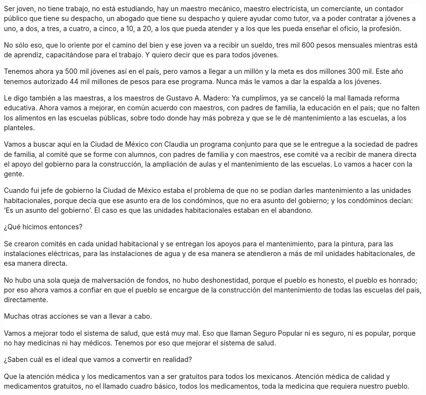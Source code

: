 Ser joven, no tiene trabajo, no está estudiando, hay un maestro mecánico,
maestro electricista, un comerciante, un contador público que tiene su
despacho, un abogado que tiene su despacho y quiere ayudar como tutor, va a
poder contratar a jóvenes a uno, a dos, a tres, a cuatro, a cinco, a 10, a 20,
a los que pueda atender y a los que les pueda enseñar el oficio, la profesión.

No sólo eso, que lo oriente por el camino del bien y ese joven va a recibir un
sueldo, tres mil 600 pesos mensuales mientras está de aprendiz, capacitándose
para el trabajo. Y quiero decir que es para todos jóvenes.

Tenemos ahora ya 500 mil jóvenes así en el país, pero vamos a llegar a un
millón y la meta es dos millones 300 mil. Este año tenemos autorizado 44 mil
millones de pesos para ese programa. Nunca más le vamos a dar la espalda a los
jóvenes.

Le digo también a las maestras, a los maestros de Gustavo A. Madero: Ya
cumplimos, ya se canceló la mal llamada reforma educativa. Ahora vamos a
mejorar, en común acuerdo con maestros, con padres de familia, la educación en
el país; que no falten los alimentos en las escuelas públicas, sobre todo
donde hay más pobreza y que se le dé mantenimiento a las escuelas, a los
planteles.

Vamos a buscar aquí en la Ciudad de México con Claudia un programa conjunto
para que se le entregue a la sociedad de padres de familia, al comité que se
forme con alumnos, con padres de familia y con maestros, ese comité va a
recibir de manera directa el apoyo del gobierno para la construcción, la
ampliación de aulas y el mantenimiento de las escuelas. Lo vamos a hacer con
la gente.

Cuando fui jefe de gobierno la Ciudad de México estaba el problema de que no
se podían darles mantenimiento a las unidades habitacionales, porque decía que
ese asunto era de los condóminos, que no era asunto del gobierno; y los
condóminos decían: ‘Es un asunto del gobierno’. El caso es que las unidades
habitacionales estaban en el abandono.

¿Qué hicimos entonces?

Se crearon comités en cada unidad habitacional y se entregan los apoyos para
el mantenimiento, para la pintura, para las instalaciones eléctricas, para las
instalaciones de agua y de esa manera se atendieron a más de mil unidades
habitacionales, de esa manera directa.

No hubo una sola queja de malversación de fondos, no hubo deshonestidad,
porque el pueblo es honesto, el pueblo es honrado; por eso ahora vamos a
confiar en que el pueblo se encargue de la construcción del mantenimiento de
todas las escuelas del país, directamente.

Muchas otras acciones se van a llevar a cabo.

Vamos a mejorar todo el sistema de salud, que está muy mal. Eso que llaman
Seguro Popular ni es seguro, ni es popular, porque no hay medicinas ni hay
médicos. Tenemos por eso que mejorar el sistema de salud.

¿Saben cuál es el ideal que vamos a convertir en realidad?

Que la atención médica y los medicamentos van a ser gratuitos para todos los
mexicanos. Atención médica de calidad y medicamentos gratuitos, no el llamado
cuadro básico, todos los medicamentos, toda la medicina que requiera nuestro
pueblo.
